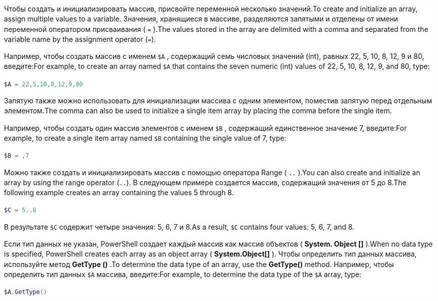 <span data-ttu-id="88aaf-112">Чтобы создать и инициализировать массив, присвойте переменной несколько значений.</span><span class="sxs-lookup"><span data-stu-id="88aaf-112">To create and initialize an array, assign multiple values to a variable.</span></span> <span data-ttu-id="88aaf-113">Значения, хранящиеся в массиве, разделяются запятыми и отделены от имени переменной оператором присваивания ( `=` ).</span><span class="sxs-lookup"><span data-stu-id="88aaf-113">The values stored in the array are delimited with a comma and separated from the variable name by the assignment operator (`=`).</span></span>

<span data-ttu-id="88aaf-114">Например, чтобы создать массив с именем `$A` , содержащий семь числовых значений (int), равных 22, 5, 10, 8, 12, 9 и 80, введите:</span><span class="sxs-lookup"><span data-stu-id="88aaf-114">For example, to create an array named `$A` that contains the seven numeric (int) values of 22, 5, 10, 8, 12, 9, and 80, type:</span></span>

```powershell
$A = 22,5,10,8,12,9,80
```

<span data-ttu-id="88aaf-115">Запятую также можно использовать для инициализации массива с одним элементом, поместив запятую перед отдельным элементом.</span><span class="sxs-lookup"><span data-stu-id="88aaf-115">The comma can also be used to initialize a single item array by placing the comma before the single item.</span></span>

<span data-ttu-id="88aaf-116">Например, чтобы создать один массив элементов с именем `$B` , содержащий единственное значение 7, введите:</span><span class="sxs-lookup"><span data-stu-id="88aaf-116">For example, to create a single item array named `$B` containing the single value of 7, type:</span></span>

```powershell
$B = ,7
```

<span data-ttu-id="88aaf-117">Можно также создать и инициализировать массив с помощью оператора Range ( `..` ).</span><span class="sxs-lookup"><span data-stu-id="88aaf-117">You can also create and initialize an array by using the range operator (`..`).</span></span>
<span data-ttu-id="88aaf-118">В следующем примере создается массив, содержащий значения от 5 до 8.</span><span class="sxs-lookup"><span data-stu-id="88aaf-118">The following example creates an array containing the values 5 through 8.</span></span>

```powershell
$C = 5..8
```

<span data-ttu-id="88aaf-119">В результате `$C` содержит четыре значения: 5, 6, 7 и 8.</span><span class="sxs-lookup"><span data-stu-id="88aaf-119">As a result, `$C` contains four values: 5, 6, 7, and 8.</span></span>

<span data-ttu-id="88aaf-120">Если тип данных не указан, PowerShell создает каждый массив как массив объектов ( **System. Object []** ).</span><span class="sxs-lookup"><span data-stu-id="88aaf-120">When no data type is specified, PowerShell creates each array as an object array ( **System.Object[]** ).</span></span> <span data-ttu-id="88aaf-121">Чтобы определить тип данных массива, используйте метод **GetType ()** .</span><span class="sxs-lookup"><span data-stu-id="88aaf-121">To determine the data type of an array, use the **GetType()** method.</span></span> <span data-ttu-id="88aaf-122">Например, чтобы определить тип данных `$A` массива, введите:</span><span class="sxs-lookup"><span data-stu-id="88aaf-122">For example, to determine the data type of the `$A` array, type:</span></span>

```powershell
$A.GetType()
```
